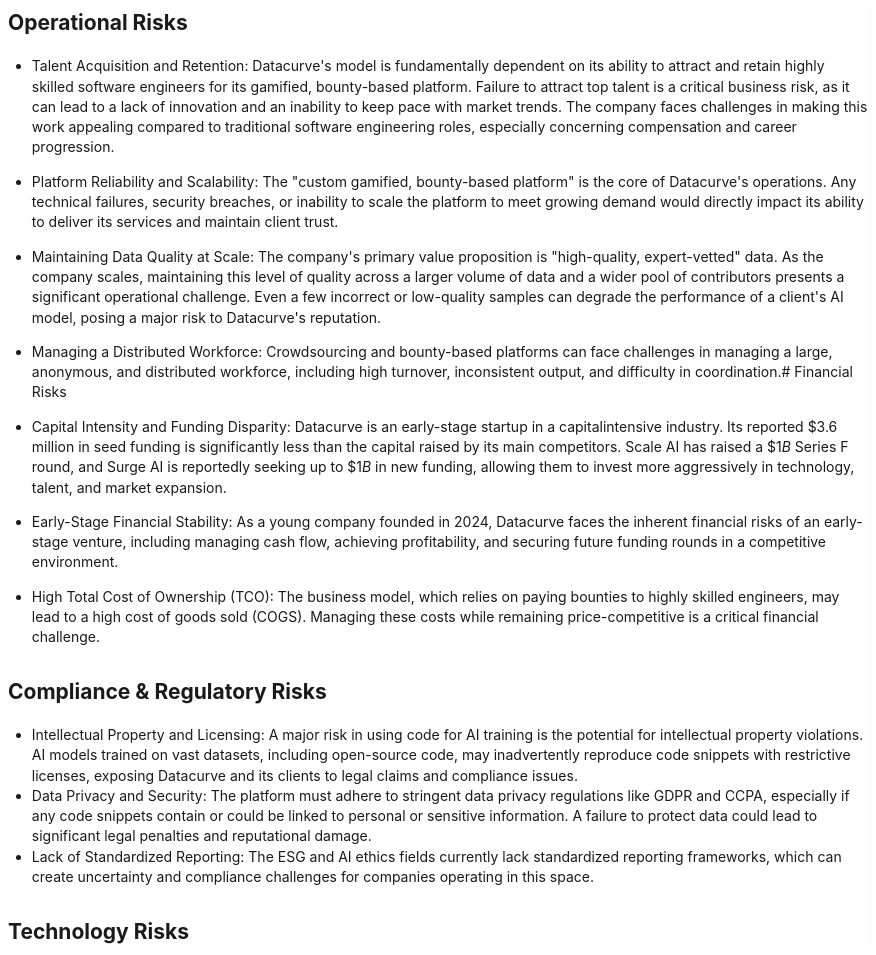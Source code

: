 
## Operational Risks

- Talent Acquisition and Retention: Datacurve's model is fundamentally dependent on its ability to attract and retain highly skilled software engineers for its gamified, bounty-based platform. Failure to attract top talent is a critical business risk, as it can lead to a lack of innovation and an inability to keep pace with market trends. The company faces challenges in making this work appealing compared to traditional software engineering roles, especially concerning compensation and career progression.
- Platform Reliability and Scalability: The "custom gamified, bounty-based platform" is the core of Datacurve's operations. Any technical failures, security breaches, or inability to scale the platform to meet growing demand would directly impact its ability to deliver its services and maintain client trust.
- Maintaining Data Quality at Scale: The company's primary value proposition is "high-quality, expert-vetted" data. As the company scales, maintaining this level of quality across a larger volume of data and a wider pool of contributors presents a significant operational challenge. Even a few incorrect or low-quality samples can degrade the performance of a client's AI model, posing a major risk to Datacurve's reputation.
- Managing a Distributed Workforce: Crowdsourcing and bounty-based platforms can face challenges in managing a large, anonymous, and distributed workforce, including high turnover, inconsistent output, and difficulty in coordination.# Financial Risks 

- Capital Intensity and Funding Disparity: Datacurve is an early-stage startup in a capitalintensive industry. Its reported $\$ 3.6$ million in seed funding is significantly less than the capital raised by its main competitors. Scale AI has raised a $\$ 1 B$ Series F round, and Surge AI is reportedly seeking up to $\$ 1 B$ in new funding, allowing them to invest more aggressively in technology, talent, and market expansion.
- Early-Stage Financial Stability: As a young company founded in 2024, Datacurve faces the inherent financial risks of an early-stage venture, including managing cash flow, achieving profitability, and securing future funding rounds in a competitive environment.
- High Total Cost of Ownership (TCO): The business model, which relies on paying bounties to highly skilled engineers, may lead to a high cost of goods sold (COGS). Managing these costs while remaining price-competitive is a critical financial challenge.


## Compliance \& Regulatory Risks

- Intellectual Property and Licensing: A major risk in using code for AI training is the potential for intellectual property violations. AI models trained on vast datasets, including open-source code, may inadvertently reproduce code snippets with restrictive licenses, exposing Datacurve and its clients to legal claims and compliance issues.
- Data Privacy and Security: The platform must adhere to stringent data privacy regulations like GDPR and CCPA, especially if any code snippets contain or could be linked to personal or sensitive information. A failure to protect data could lead to significant legal penalties and reputational damage.
- Lack of Standardized Reporting: The ESG and AI ethics fields currently lack standardized reporting frameworks, which can create uncertainty and compliance challenges for companies operating in this space.


## Technology Risks
